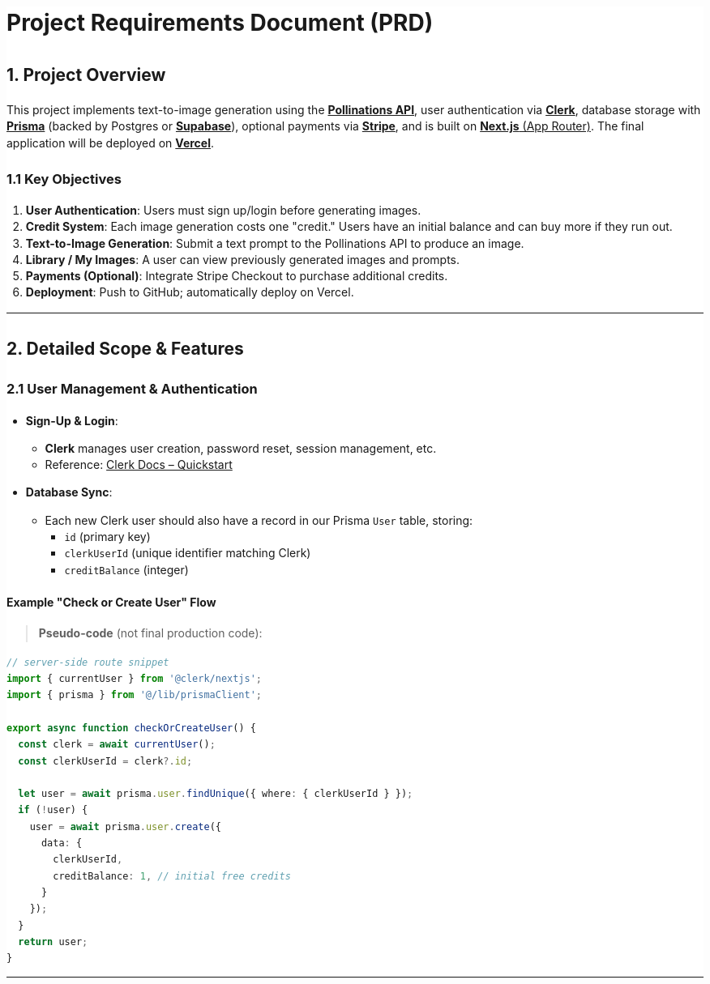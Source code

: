 # Project Requirements Document (PRD)

## 1. Project Overview

This project implements text-to-image generation using the [**Pollinations API**](https://github.com/pollinations/pollinations/blob/master/APIDOCS.md), user authentication via [**Clerk**](https://clerk.com/docs), database storage with [**Prisma**](https://www.prisma.io/docs) (backed by Postgres or [**Supabase**](https://supabase.com/docs)), optional payments via [**Stripe**](https://stripe.com/docs), and is built on [**Next.js** (App Router)](https://nextjs.org/docs). The final application will be deployed on [**Vercel**](https://vercel.com).

### 1.1 Key Objectives

1. **User Authentication**: Users must sign up/login before generating images.  
2. **Credit System**: Each image generation costs one "credit." Users have an initial balance and can buy more if they run out.  
3. **Text-to-Image Generation**: Submit a text prompt to the Pollinations API to produce an image.  
4. **Library / My Images**: A user can view previously generated images and prompts.  
5. **Payments (Optional)**: Integrate Stripe Checkout to purchase additional credits.  
6. **Deployment**: Push to GitHub; automatically deploy on Vercel.

---

## 2. Detailed Scope & Features

### 2.1 User Management & Authentication

- **Sign-Up & Login**:  
  - **Clerk** manages user creation, password reset, session management, etc.  
  - Reference: [Clerk Docs – Quickstart](https://clerk.com/docs/quickstarts/get-started-with-nextjs)

- **Database Sync**:  
  - Each new Clerk user should also have a record in our Prisma `User` table, storing:  
    - `id` (primary key)  
    - `clerkUserId` (unique identifier matching Clerk)  
    - `creditBalance` (integer)  

#### Example "Check or Create User" Flow

> **Pseudo-code** (not final production code):

```typescript
// server-side route snippet
import { currentUser } from '@clerk/nextjs';
import { prisma } from '@/lib/prismaClient';

export async function checkOrCreateUser() {
  const clerk = await currentUser();
  const clerkUserId = clerk?.id;

  let user = await prisma.user.findUnique({ where: { clerkUserId } });
  if (!user) {
    user = await prisma.user.create({
      data: {
        clerkUserId,
        creditBalance: 1, // initial free credits
      }
    });
  }
  return user;
}
```

---